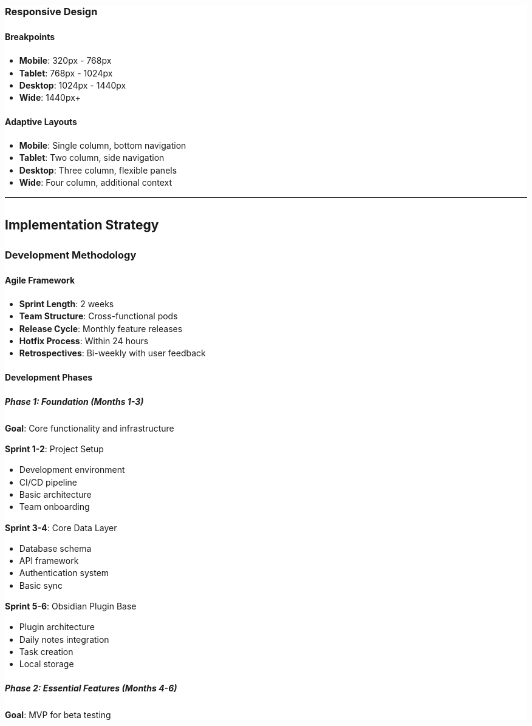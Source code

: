 ### Responsive Design

#### Breakpoints
- **Mobile**: 320px - 768px
- **Tablet**: 768px - 1024px
- **Desktop**: 1024px - 1440px
- **Wide**: 1440px+

#### Adaptive Layouts
- **Mobile**: Single column, bottom navigation
- **Tablet**: Two column, side navigation
- **Desktop**: Three column, flexible panels
- **Wide**: Four column, additional context

---

## Implementation Strategy

### Development Methodology

#### Agile Framework
- **Sprint Length**: 2 weeks
- **Team Structure**: Cross-functional pods
- **Release Cycle**: Monthly feature releases
- **Hotfix Process**: Within 24 hours
- **Retrospectives**: Bi-weekly with user feedback

#### Development Phases

##### Phase 1: Foundation (Months 1-3)
**Goal**: Core functionality and infrastructure

**Sprint 1-2**: Project Setup
- Development environment
- CI/CD pipeline
- Basic architecture
- Team onboarding

**Sprint 3-4**: Core Data Layer
- Database schema
- API framework
- Authentication system
- Basic sync

**Sprint 5-6**: Obsidian Plugin Base
- Plugin architecture
- Daily notes integration
- Task creation
- Local storage

##### Phase 2: Essential Features (Months 4-6)
**Goal**: MVP for beta testing
